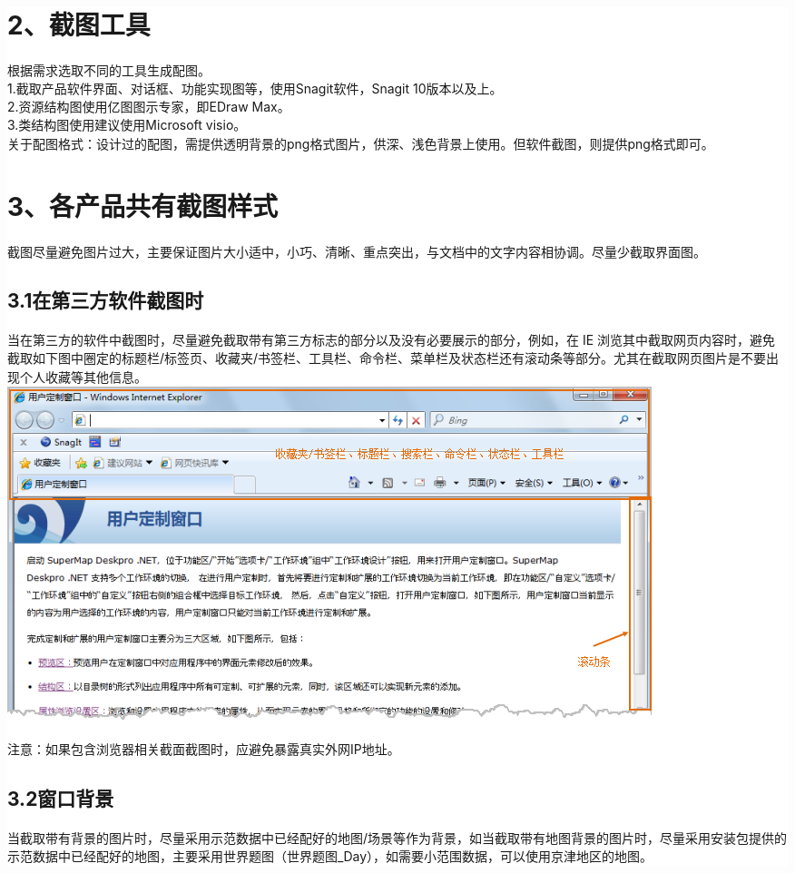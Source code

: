 # **2、截图工具**

根据需求选取不同的工具生成配图。  
  1.截取产品软件界面、对话框、功能实现图等，使用Snagit软件，Snagit 10版本以及上。  
  2.资源结构图使用亿图图示专家，即EDraw Max。  
  3.类结构图使用建议使用Microsoft visio。  
  关于配图格式：设计过的配图，需提供透明背景的png格式图片，供深、浅色背景上使用。但软件截图，则提供png格式即可。

# **3、各产品共有截图样式**
  
  截图尽量避免图片过大，主要保证图片大小适中，小巧、清晰、重点突出，与文档中的文字内容相协调。尽量少截取界面图。  

## 3.1在第三方软件截图时

  当在第三方的软件中截图时，尽量避免截取带有第三方标志的部分以及没有必要展示的部分，例如，在 IE 浏览其中截取网页内容时，避免截取如下图中圈定的标题栏/标签页、收藏夹/书签栏、工具栏、命令栏、菜单栏及状态栏还有滚动条等部分。尤其在截取网页图片是不要出现个人收藏等其他信息。  
![图：三方软件截图](images/第三方软件内截图时图示.png "在第三方软件截图示例")

  注意：如果包含浏览器相关截面截图时，应避免暴露真实外网IP地址。

## 3.2窗口背景  

  当截取带有背景的图片时，尽量采用示范数据中已经配好的地图/场景等作为背景，如当截取带有地图背景的图片时，尽量采用安装包提供的示范数据中已经配好的地图，主要采用世界题图（世界题图_Day），如需要小范围数据，可以使用京津地区的地图。  